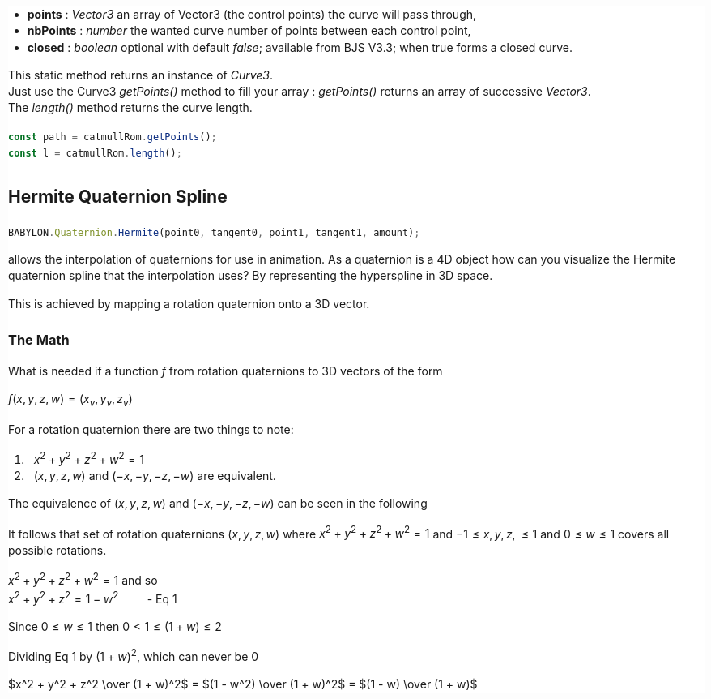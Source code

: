 - **points** : _Vector3_ an array of Vector3 (the control points) the curve will pass through,
- **nbPoints** : _number_ the wanted curve number of points between each control point,
- **closed** : _boolean_ optional with default _false_; available from BJS V3.3; when true forms a closed curve.

This static method returns an instance of _Curve3_.  
Just use the Curve3 _getPoints()_ method to fill your array : _getPoints()_ returns an array of successive _Vector3_.  
The _length()_ method returns the curve length.

```javascript
const path = catmullRom.getPoints();
const l = catmullRom.length();
```

<Playground id="#1AU0M4" title="Drawing A Catmull-Rom Spline Open Curve" description="Simple example of drawing a Catmull-Rom Spline Open Curve."/>
<Playground id="#1AU0M4#18" title="Drawing A Catmull-Rom Spline Closed Curve" description="Simple example of drawing a Catmull-Rom Spline Closed Curve."/>

## Hermite Quaternion Spline

```javascript
BABYLON.Quaternion.Hermite(point0, tangent0, point1, tangent1, amount);
```

allows the interpolation of quaternions for use in animation. As a quaternion is a 4D object how can you visualize the Hermite quaternion spline that the interpolation uses? By representing the hyperspline in 3D space.

This is achieved by mapping a rotation quaternion onto a 3D vector.

### The Math

What is needed if a function $f$ from rotation quaternions to 3D vectors of the form

$f(x, y, z, w) = (x_{v}, y_{v}, z_{v})$

For a rotation quaternion there are two things to note:

1. &nbsp; $x^2 + y^2 + z^2 + w^2 = 1$
2. &nbsp; $(x, y, z, w)$ and $(-x, -y, -z, -w)$ are equivalent.

The equivalence of $(x, y, z, w)$ and $(-x, -y, -z, -w)$ can be seen in the following

<Playground id="#9S6YUQ" title="Equivalent Rotation Quaternions" description="Scale by -1 produces equivalent rotation quaternions."/>

It follows that set of rotation quaternions $(x, y, z, w)$ where $x^2 + y^2 + z^2 + w^2 = 1$ and $-1 \leq x, y, z, \leq 1$ and $0 \leq w \leq 1$ covers all possible rotations.

$x^2 + y^2 + z^2 + w^2 = 1$ and so  
$x^2 + y^2 + z^2 = 1 - w^2$ &nbsp;&nbsp;&nbsp;&nbsp;&nbsp;&nbsp;&nbsp;&nbsp;- Eq 1

Since $0 \leq w \leq 1$ then $0 < 1 \leq (1 + w) \leq 2$

Dividing Eq 1 by $(1 + w)^2$, which can never be $0$

$x^2 + y^2 + z^2 \over (1 + w)^2$ = $(1 - w^2) \over (1 + w)^2$ = $(1 - w) \over (1 + w)$
